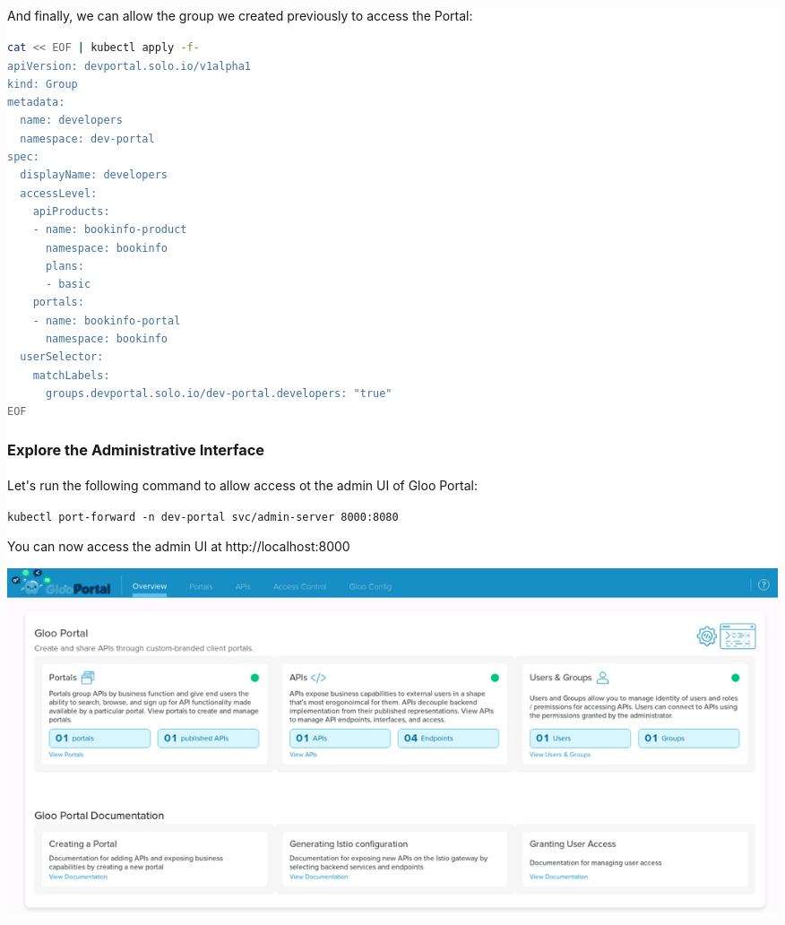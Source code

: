 
And finally, we can allow the group we created previously to access the Portal:

```bash
cat << EOF | kubectl apply -f-
apiVersion: devportal.solo.io/v1alpha1
kind: Group
metadata:
  name: developers
  namespace: dev-portal
spec:
  displayName: developers
  accessLevel:
    apiProducts:
    - name: bookinfo-product
      namespace: bookinfo
      plans:
      - basic
    portals:
    - name: bookinfo-portal
      namespace: bookinfo
  userSelector:
    matchLabels:
      groups.devportal.solo.io/dev-portal.developers: "true"
EOF
```

### Explore the Administrative Interface

Let's run the following command to allow access ot the admin UI of Gloo Portal:

```
kubectl port-forward -n dev-portal svc/admin-server 8000:8080
```

You can now access the admin UI at http://localhost:8000

![Admin Developer Portal](images/dev-portal-admin.png)

